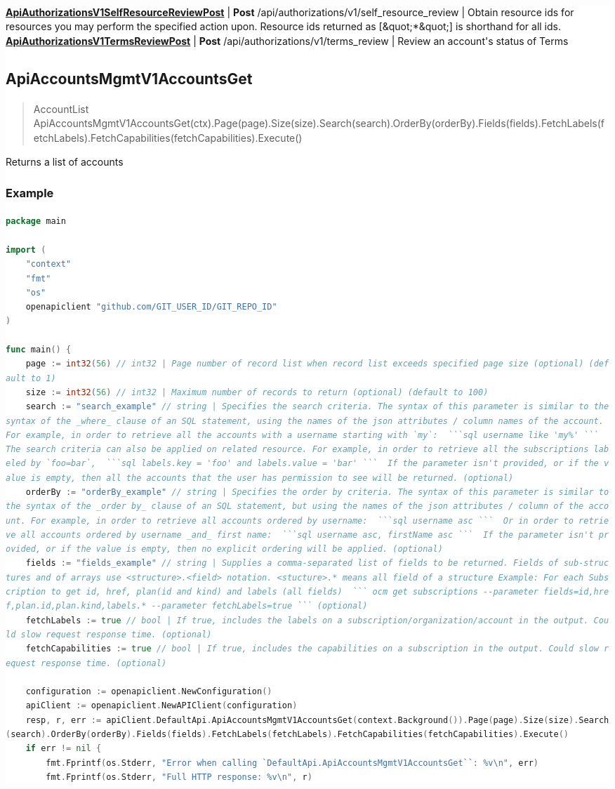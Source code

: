 [**ApiAuthorizationsV1SelfResourceReviewPost**](DefaultApi.md#ApiAuthorizationsV1SelfResourceReviewPost) | **Post** /api/authorizations/v1/self_resource_review | Obtain resource ids for resources you may perform the specified action upon. Resource ids returned as [\&quot;*\&quot;] is shorthand for all ids.
[**ApiAuthorizationsV1TermsReviewPost**](DefaultApi.md#ApiAuthorizationsV1TermsReviewPost) | **Post** /api/authorizations/v1/terms_review | Review an account&#39;s status of Terms



## ApiAccountsMgmtV1AccountsGet

> AccountList ApiAccountsMgmtV1AccountsGet(ctx).Page(page).Size(size).Search(search).OrderBy(orderBy).Fields(fields).FetchLabels(fetchLabels).FetchCapabilities(fetchCapabilities).Execute()

Returns a list of accounts

### Example

```go
package main

import (
    "context"
    "fmt"
    "os"
    openapiclient "github.com/GIT_USER_ID/GIT_REPO_ID"
)

func main() {
    page := int32(56) // int32 | Page number of record list when record list exceeds specified page size (optional) (default to 1)
    size := int32(56) // int32 | Maximum number of records to return (optional) (default to 100)
    search := "search_example" // string | Specifies the search criteria. The syntax of this parameter is similar to the syntax of the _where_ clause of an SQL statement, using the names of the json attributes / column names of the account. For example, in order to retrieve all the accounts with a username starting with `my`:  ```sql username like 'my%' ```  The search criteria can also be applied on related resource. For example, in order to retrieve all the subscriptions labeled by `foo=bar`,  ```sql labels.key = 'foo' and labels.value = 'bar' ```  If the parameter isn't provided, or if the value is empty, then all the accounts that the user has permission to see will be returned. (optional)
    orderBy := "orderBy_example" // string | Specifies the order by criteria. The syntax of this parameter is similar to the syntax of the _order by_ clause of an SQL statement, but using the names of the json attributes / column of the account. For example, in order to retrieve all accounts ordered by username:  ```sql username asc ```  Or in order to retrieve all accounts ordered by username _and_ first name:  ```sql username asc, firstName asc ```  If the parameter isn't provided, or if the value is empty, then no explicit ordering will be applied. (optional)
    fields := "fields_example" // string | Supplies a comma-separated list of fields to be returned. Fields of sub-structures and of arrays use <structure>.<field> notation. <stucture>.* means all field of a structure Example: For each Subscription to get id, href, plan(id and kind) and labels (all fields)  ``` ocm get subscriptions --parameter fields=id,href,plan.id,plan.kind,labels.* --parameter fetchLabels=true ``` (optional)
    fetchLabels := true // bool | If true, includes the labels on a subscription/organization/account in the output. Could slow request response time. (optional)
    fetchCapabilities := true // bool | If true, includes the capabilities on a subscription in the output. Could slow request response time. (optional)

    configuration := openapiclient.NewConfiguration()
    apiClient := openapiclient.NewAPIClient(configuration)
    resp, r, err := apiClient.DefaultApi.ApiAccountsMgmtV1AccountsGet(context.Background()).Page(page).Size(size).Search(search).OrderBy(orderBy).Fields(fields).FetchLabels(fetchLabels).FetchCapabilities(fetchCapabilities).Execute()
    if err != nil {
        fmt.Fprintf(os.Stderr, "Error when calling `DefaultApi.ApiAccountsMgmtV1AccountsGet``: %v\n", err)
        fmt.Fprintf(os.Stderr, "Full HTTP response: %v\n", r)
```